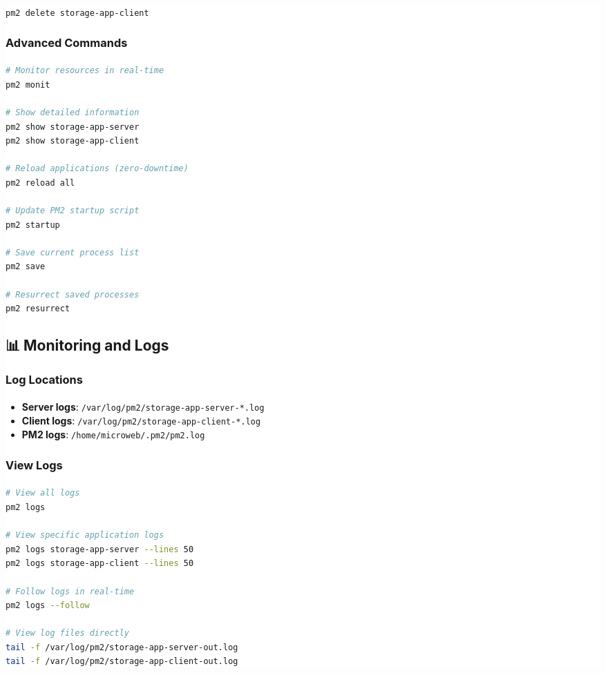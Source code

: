 ```bash
pm2 delete storage-app-client
```

### Advanced Commands

```bash
# Monitor resources in real-time
pm2 monit

# Show detailed information
pm2 show storage-app-server
pm2 show storage-app-client

# Reload applications (zero-downtime)
pm2 reload all

# Update PM2 startup script
pm2 startup

# Save current process list
pm2 save

# Resurrect saved processes
pm2 resurrect
```

## 📊 Monitoring and Logs

### Log Locations

- **Server logs**: `/var/log/pm2/storage-app-server-*.log`
- **Client logs**: `/var/log/pm2/storage-app-client-*.log`
- **PM2 logs**: `/home/microweb/.pm2/pm2.log`

### View Logs

```bash
# View all logs
pm2 logs

# View specific application logs
pm2 logs storage-app-server --lines 50
pm2 logs storage-app-client --lines 50

# Follow logs in real-time
pm2 logs --follow

# View log files directly
tail -f /var/log/pm2/storage-app-server-out.log
tail -f /var/log/pm2/storage-app-client-out.log
```
